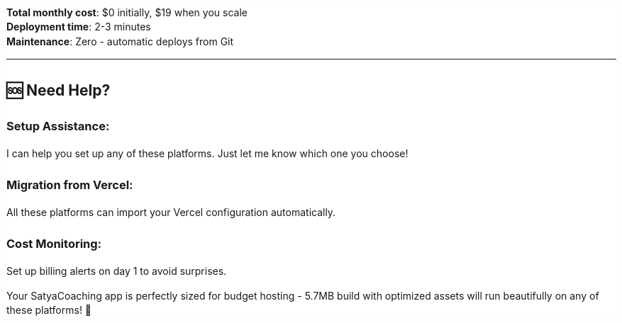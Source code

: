 **Total monthly cost**: $0 initially, $19 when you scale  
**Deployment time**: 2-3 minutes  
**Maintenance**: Zero - automatic deploys from Git

---

## 🆘 Need Help?

### Setup Assistance:
I can help you set up any of these platforms. Just let me know which one you choose!

### Migration from Vercel:
All these platforms can import your Vercel configuration automatically.

### Cost Monitoring:
Set up billing alerts on day 1 to avoid surprises.

Your SatyaCoaching app is perfectly sized for budget hosting - 5.7MB build with optimized assets will run beautifully on any of these platforms! 🚀